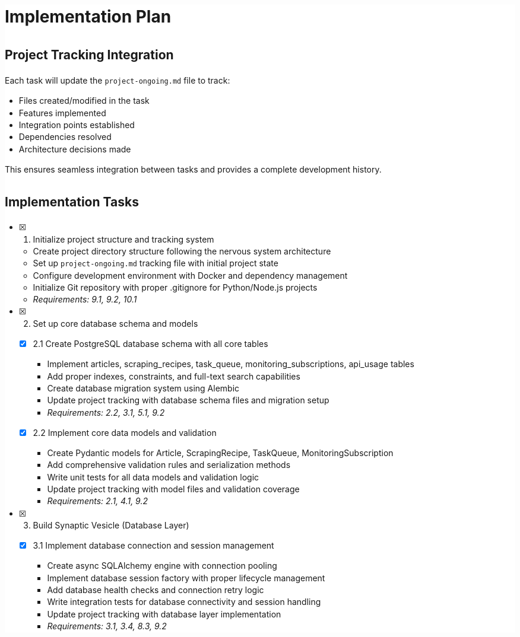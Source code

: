 # Implementation Plan

## Project Tracking Integration

Each task will update the `project-ongoing.md` file to track:
- Files created/modified in the task
- Features implemented
- Integration points established
- Dependencies resolved
- Architecture decisions made

This ensures seamless integration between tasks and provides a complete development history.

## Implementation Tasks

- [x] 1. Initialize project structure and tracking system




  - Create project directory structure following the nervous system architecture
  - Set up `project-ongoing.md` tracking file with initial project state
  - Configure development environment with Docker and dependency management
  - Initialize Git repository with proper .gitignore for Python/Node.js projects
  - _Requirements: 9.1, 9.2, 10.1_

- [x] 2. Set up core database schema and models


  - [x] 2.1 Create PostgreSQL database schema with all core tables


    - Implement articles, scraping_recipes, task_queue, monitoring_subscriptions, api_usage tables
    - Add proper indexes, constraints, and full-text search capabilities
    - Create database migration system using Alembic
    - Update project tracking with database schema files and migration setup
    - _Requirements: 2.2, 3.1, 5.1, 9.2_

  - [x] 2.2 Implement core data models and validation


    - Create Pydantic models for Article, ScrapingRecipe, TaskQueue, MonitoringSubscription
    - Add comprehensive validation rules and serialization methods
    - Write unit tests for all data models and validation logic
    - Update project tracking with model files and validation coverage
    - _Requirements: 2.1, 4.1, 9.2_

- [x] 3. Build Synaptic Vesicle (Database Layer)


  - [x] 3.1 Implement database connection and session management



    - Create async SQLAlchemy engine with connection pooling
    - Implement database session factory with proper lifecycle management
    - Add database health checks and connection retry logic
    - Write integration tests for database connectivity and session handling
    - Update project tracking with database layer implementation
    - _Requirements: 3.1, 3.4, 8.3, 9.2_
